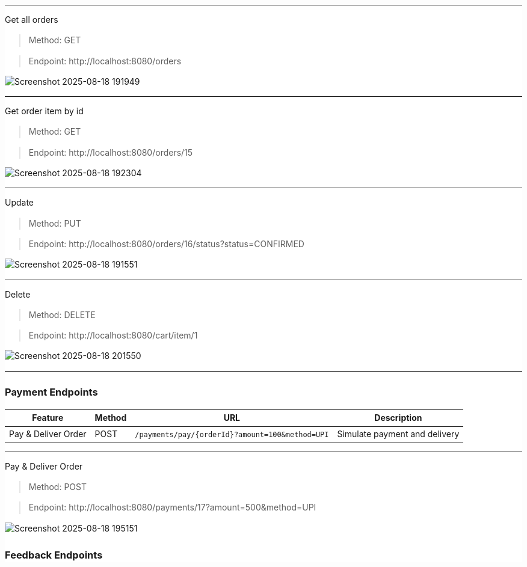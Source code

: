 
---
Get all orders

>Method: GET

>Endpoint: http://localhost:8080/orders

<img width="1776" height="965" alt="Screenshot 2025-08-18 191949" src="https://github.com/user-attachments/assets/de9f6eea-ffcf-4bad-8129-66d16a4c50e7" />

---

Get order item by id

>Method: GET

>Endpoint: http://localhost:8080/orders/15

<img width="1820" height="896" alt="Screenshot 2025-08-18 192304" src="https://github.com/user-attachments/assets/a11cb30b-c373-4784-87d4-3d95909e890d" />


---
Update 

>Method: PUT

>Endpoint: http://localhost:8080/orders/16/status?status=CONFIRMED

<img width="1813" height="898" alt="Screenshot 2025-08-18 191551" src="https://github.com/user-attachments/assets/de2e45f9-5cc6-490a-b8a1-c8f5bd1fddb3" />

---
Delete 

>Method: DELETE

>Endpoint: http://localhost:8080/cart/item/1

<img width="1775" height="901" alt="Screenshot 2025-08-18 201550" src="https://github.com/user-attachments/assets/cec5e410-011e-4049-ae2e-77f3f9da1c97" />

---

### Payment Endpoints

| Feature             | Method | URL                                             | Description                   |
| ------------------- | ------ | ----------------------------------------------- | ----------------------------- |
| Pay & Deliver Order | POST   | `/payments/pay/{orderId}?amount=100&method=UPI` | Simulate payment and delivery |
---

Pay & Deliver Order

>Method: POST

>Endpoint: http://localhost:8080/payments/17?amount=500&method=UPI

<img width="1813" height="972" alt="Screenshot 2025-08-18 195151" src="https://github.com/user-attachments/assets/aaad68e3-ffc8-4b21-a17c-abcc99cdc0ac" />


### Feedback Endpoints
